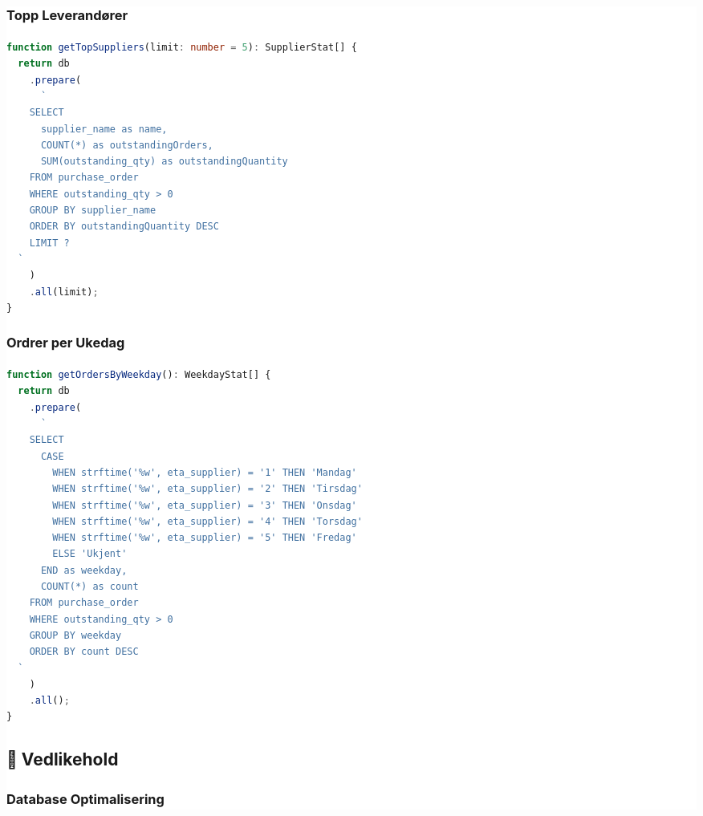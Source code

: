 ### Topp Leverandører

```typescript
function getTopSuppliers(limit: number = 5): SupplierStat[] {
  return db
    .prepare(
      `
    SELECT 
      supplier_name as name,
      COUNT(*) as outstandingOrders,
      SUM(outstanding_qty) as outstandingQuantity
    FROM purchase_order 
    WHERE outstanding_qty > 0
    GROUP BY supplier_name 
    ORDER BY outstandingQuantity DESC 
    LIMIT ?
  `
    )
    .all(limit);
}
```

### Ordrer per Ukedag

```typescript
function getOrdersByWeekday(): WeekdayStat[] {
  return db
    .prepare(
      `
    SELECT 
      CASE 
        WHEN strftime('%w', eta_supplier) = '1' THEN 'Mandag'
        WHEN strftime('%w', eta_supplier) = '2' THEN 'Tirsdag'
        WHEN strftime('%w', eta_supplier) = '3' THEN 'Onsdag'
        WHEN strftime('%w', eta_supplier) = '4' THEN 'Torsdag'
        WHEN strftime('%w', eta_supplier) = '5' THEN 'Fredag'
        ELSE 'Ukjent'
      END as weekday,
      COUNT(*) as count
    FROM purchase_order 
    WHERE outstanding_qty > 0
    GROUP BY weekday
    ORDER BY count DESC
  `
    )
    .all();
}
```

## 🔧 Vedlikehold

### Database Optimalisering
